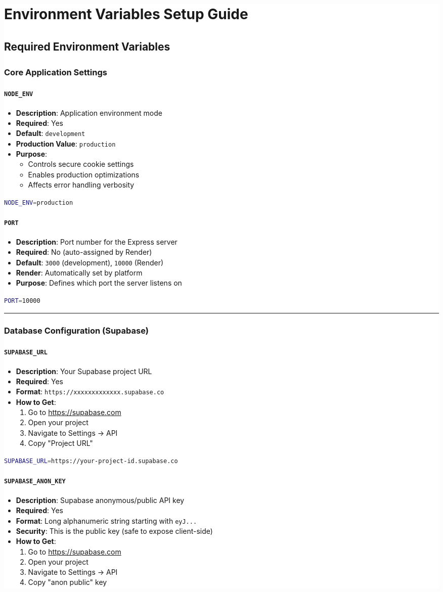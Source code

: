 # Environment Variables Setup Guide

## Required Environment Variables

### Core Application Settings

#### `NODE_ENV`
- **Description**: Application environment mode
- **Required**: Yes
- **Default**: `development`
- **Production Value**: `production`
- **Purpose**:
  - Controls secure cookie settings
  - Enables production optimizations
  - Affects error handling verbosity

```bash
NODE_ENV=production
```

#### `PORT`
- **Description**: Port number for the Express server
- **Required**: No (auto-assigned by Render)
- **Default**: `3000` (development), `10000` (Render)
- **Render**: Automatically set by platform
- **Purpose**: Defines which port the server listens on

```bash
PORT=10000
```

---

### Database Configuration (Supabase)

#### `SUPABASE_URL`
- **Description**: Your Supabase project URL
- **Required**: Yes
- **Format**: `https://xxxxxxxxxxxxx.supabase.co`
- **How to Get**:
  1. Go to https://supabase.com
  2. Open your project
  3. Navigate to Settings → API
  4. Copy "Project URL"

```bash
SUPABASE_URL=https://your-project-id.supabase.co
```

#### `SUPABASE_ANON_KEY`
- **Description**: Supabase anonymous/public API key
- **Required**: Yes
- **Format**: Long alphanumeric string starting with `eyJ...`
- **Security**: This is the public key (safe to expose client-side)
- **How to Get**:
  1. Go to https://supabase.com
  2. Open your project
  3. Navigate to Settings → API
  4. Copy "anon public" key
